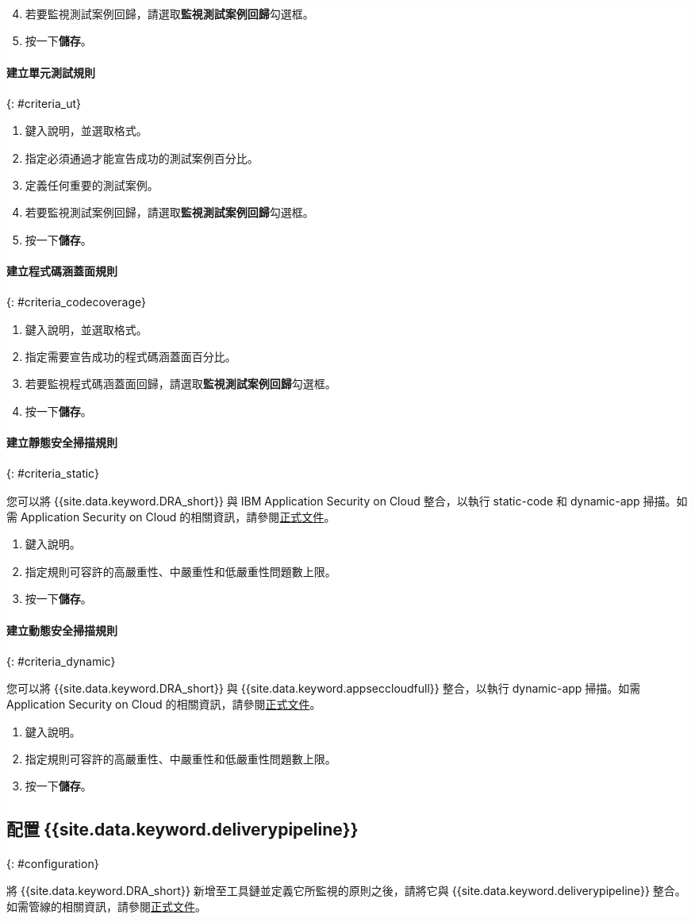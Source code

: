 4. 若要監視測試案例回歸，請選取**監視測試案例回歸**勾選框。

5. 按一下**儲存**。


#### 建立單元測試規則
{: #criteria_ut}

1. 鍵入說明，並選取格式。

2. 指定必須通過才能宣告成功的測試案例百分比。

3. 定義任何重要的測試案例。

4. 若要監視測試案例回歸，請選取**監視測試案例回歸**勾選框。

5. 按一下**儲存**。


#### 建立程式碼涵蓋面規則
{: #criteria_codecoverage}

1. 鍵入說明，並選取格式。

2. 指定需要宣告成功的程式碼涵蓋面百分比。

3. 若要監視程式碼涵蓋面回歸，請選取**監視測試案例回歸**勾選框。

4. 按一下**儲存**。

#### 建立靜態安全掃描規則
{: #criteria_static}

您可以將 {{site.data.keyword.DRA_short}} 與 IBM Application Security on Cloud 整合，以執行 static-code 和 dynamic-app 掃描。如需 Application Security on Cloud 的相關資訊，請參閱[正式文件](/docs/services/ApplicationSecurityonCloud/index.html)。

1. 鍵入說明。

2. 指定規則可容許的高嚴重性、中嚴重性和低嚴重性問題數上限。 

3. 按一下**儲存**。

#### 建立動態安全掃描規則
{: #criteria_dynamic}

您可以將 {{site.data.keyword.DRA_short}} 與 {{site.data.keyword.appseccloudfull}} 整合，以執行 dynamic-app 掃描。如需 Application Security on Cloud 的相關資訊，請參閱[正式文件](/docs/services/ApplicationSecurityonCloud/index.html)。

1. 鍵入說明。

2. 指定規則可容許的高嚴重性、中嚴重性和低嚴重性問題數上限。 

3. 按一下**儲存**。

## 配置 {{site.data.keyword.deliverypipeline}} 
{: #configuration}

將 {{site.data.keyword.DRA_short}} 新增至工具鏈並定義它所監視的原則之後，請將它與 {{site.data.keyword.deliverypipeline}} 整合。如需管線的相關資訊，請參閱[正式文件](/docs/services/ContinuousDelivery/pipeline_working.html)。

